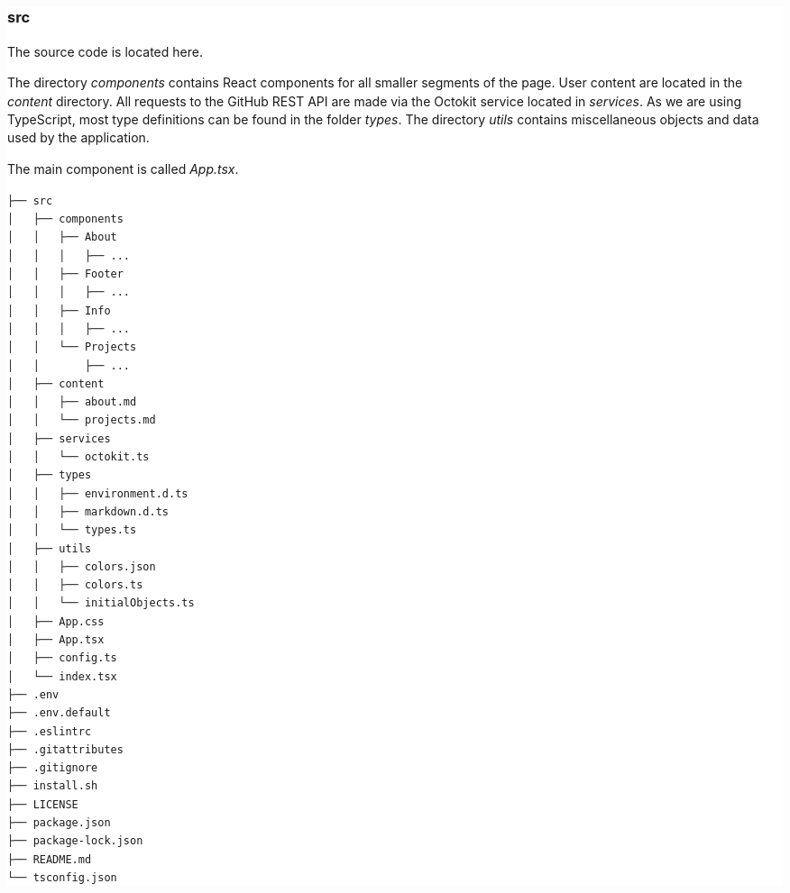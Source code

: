 ### src

The source code is located here.

The directory *components* contains React components for all smaller segments of the page. User content are located in the *content* directory. All requests to the GitHub REST API are made via the Octokit service located in *services*. As we are using TypeScript, most type definitions can be found in the folder *types*. The directory *utils* contains miscellaneous objects and data used by the application.

The main component is called *App.tsx*.

```
├── src
│   ├── components
│   │   ├── About
│   │   │   ├── ...
│   │   ├── Footer
│   │   │   ├── ...
│   │   ├── Info
│   │   │   ├── ...
│   │   └── Projects
│   │       ├── ...
│   ├── content
│   │   ├── about.md
│   │   └── projects.md
│   ├── services
│   │   └── octokit.ts
│   ├── types
│   │   ├── environment.d.ts
│   │   ├── markdown.d.ts
│   │   └── types.ts
│   ├── utils
│   │   ├── colors.json
│   │   ├── colors.ts
│   │   └── initialObjects.ts
│   ├── App.css
│   ├── App.tsx
│   ├── config.ts
│   └── index.tsx
├── .env
├── .env.default
├── .eslintrc
├── .gitattributes
├── .gitignore
├── install.sh
├── LICENSE
├── package.json
├── package-lock.json
├── README.md
└── tsconfig.json
```
